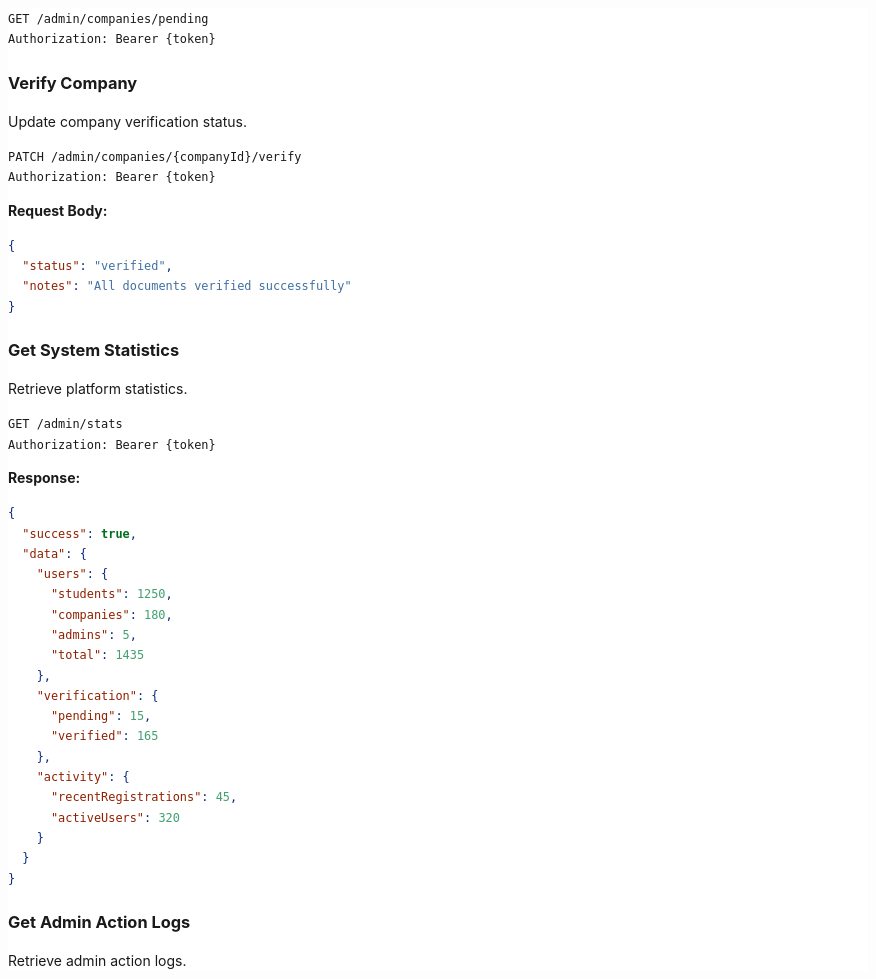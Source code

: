 ```http
GET /admin/companies/pending
Authorization: Bearer {token}
```

### Verify Company
Update company verification status.

```http
PATCH /admin/companies/{companyId}/verify
Authorization: Bearer {token}
```

**Request Body:**
```json
{
  "status": "verified",
  "notes": "All documents verified successfully"
}
```

### Get System Statistics
Retrieve platform statistics.

```http
GET /admin/stats
Authorization: Bearer {token}
```

**Response:**
```json
{
  "success": true,
  "data": {
    "users": {
      "students": 1250,
      "companies": 180,
      "admins": 5,
      "total": 1435
    },
    "verification": {
      "pending": 15,
      "verified": 165
    },
    "activity": {
      "recentRegistrations": 45,
      "activeUsers": 320
    }
  }
}
```

### Get Admin Action Logs
Retrieve admin action logs.

